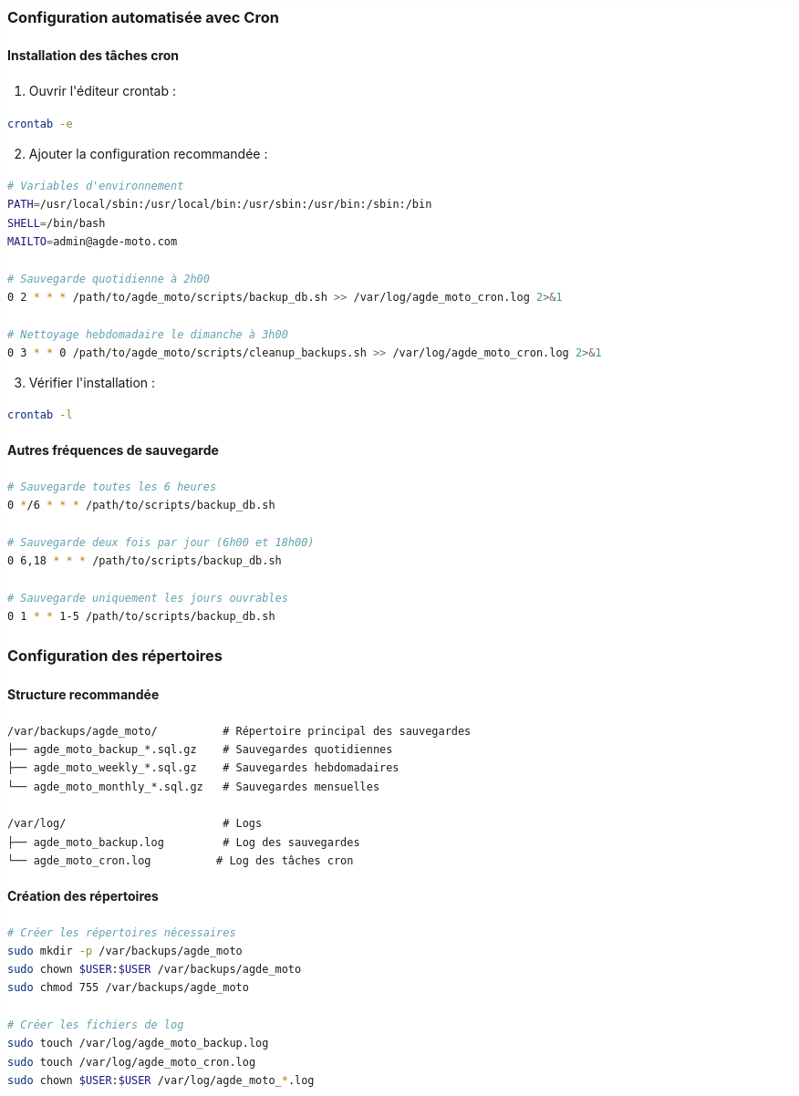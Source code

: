 ### Configuration automatisée avec Cron

#### Installation des tâches cron
1. Ouvrir l'éditeur crontab :
```bash
crontab -e
```

2. Ajouter la configuration recommandée :
```bash
# Variables d'environnement
PATH=/usr/local/sbin:/usr/local/bin:/usr/sbin:/usr/bin:/sbin:/bin
SHELL=/bin/bash
MAILTO=admin@agde-moto.com

# Sauvegarde quotidienne à 2h00
0 2 * * * /path/to/agde_moto/scripts/backup_db.sh >> /var/log/agde_moto_cron.log 2>&1

# Nettoyage hebdomadaire le dimanche à 3h00
0 3 * * 0 /path/to/agde_moto/scripts/cleanup_backups.sh >> /var/log/agde_moto_cron.log 2>&1
```

3. Vérifier l'installation :
```bash
crontab -l
```

#### Autres fréquences de sauvegarde
```bash
# Sauvegarde toutes les 6 heures
0 */6 * * * /path/to/scripts/backup_db.sh

# Sauvegarde deux fois par jour (6h00 et 18h00)
0 6,18 * * * /path/to/scripts/backup_db.sh

# Sauvegarde uniquement les jours ouvrables
0 1 * * 1-5 /path/to/scripts/backup_db.sh
```

### Configuration des répertoires

#### Structure recommandée
```
/var/backups/agde_moto/          # Répertoire principal des sauvegardes
├── agde_moto_backup_*.sql.gz    # Sauvegardes quotidiennes
├── agde_moto_weekly_*.sql.gz    # Sauvegardes hebdomadaires
└── agde_moto_monthly_*.sql.gz   # Sauvegardes mensuelles

/var/log/                        # Logs
├── agde_moto_backup.log         # Log des sauvegardes
└── agde_moto_cron.log          # Log des tâches cron
```

#### Création des répertoires
```bash
# Créer les répertoires nécessaires
sudo mkdir -p /var/backups/agde_moto
sudo chown $USER:$USER /var/backups/agde_moto
sudo chmod 755 /var/backups/agde_moto

# Créer les fichiers de log
sudo touch /var/log/agde_moto_backup.log
sudo touch /var/log/agde_moto_cron.log
sudo chown $USER:$USER /var/log/agde_moto_*.log
```
